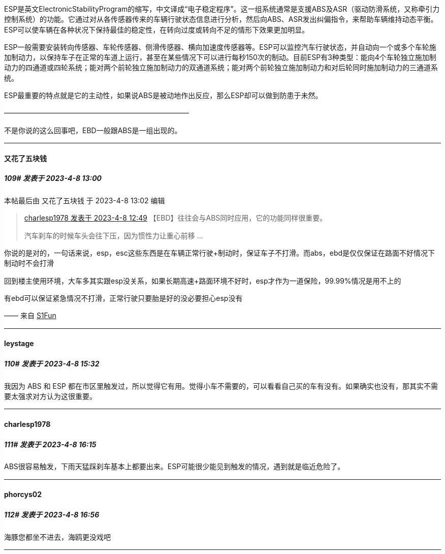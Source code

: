 ESP是英文ElectronicStabilityProgram的缩写，中文译成“电子稳定程序”。这一组系统通常是支援ABS及ASR（驱动防滑系统，又称牵引力控制系统）的功能。它通过对从各传感器传来的车辆行驶状态信息进行分析，然后向ABS、ASR发出纠偏指令，来帮助车辆维持动态平衡。ESP可以使车辆在各种状况下保持最佳的稳定性，在转向过度或转向不足的情形下效果更加明显。

ESP一般需要安装转向传感器、车轮传感器、侧滑传感器、横向加速度传感器等。ESP可以监控汽车行驶状态，并自动向一个或多个车轮施加制动力，以保持车子在正常的车道上运行，甚至在某些情况下可以进行每秒150次的制动。目前ESP有3种类型：能向4个车轮独立施加制动力的四通道或四轮系统；能对两个前轮独立施加制动力的双通道系统；能对两个前轮独立施加制动力和对后轮同时施加制动力的三通道系统。

ESP最重要的特点就是它的主动性，如果说ABS是被动地作出反应，那么ESP却可以做到防患于未然。

——————————————————————————

不是你说的这么回事吧，EBD一般跟ABS是一组出现的。


*****

####  又花了五块钱  
##### 109#       发表于 2023-4-8 13:00

 本帖最后由 又花了五块钱 于 2023-4-8 13:02 编辑 
<blockquote><a href="httphttps://bbs.saraba1st.com/2b/forum.php?mod=redirect&amp;goto=findpost&amp;pid=60373342&amp;ptid=2127780" target="_blank">charlesp1978 发表于 2023-4-8 12:49</a>
【EBD】往往会与ABS同时应用，它的功能同样很重要。

汽车刹车的时候车头会往下压，因为惯性力让重心前移 ...</blockquote>
你说的是对的，一句话来说，esp，esc这些东西是在车辆正常行驶+制动时，保证车子不打滑。而abs，ebd是仅仅保证在路面不好情况下制动时不会打滑

回到楼主使用环境，大车多其实跟esp没关系，如果长期高速+路面环境不好时，esp才作为一道保险，99.99%情况是用不上的

有ebd可以保证紧急情况不打滑，正常行驶只要胎是好的没必要担心esp没有

—— 来自 [S1Fun](https://s1fun.koalcat.com)


*****

####  leystage  
##### 110#       发表于 2023-4-8 15:32

我因为 ABS 和 ESP 都在市区里触发过，所以觉得它有用。觉得小车不需要的，可以看看自己买的车有没有。如果确实也没有，那其实不需要太强求对方认为这很重要。


*****

####  charlesp1978  
##### 111#       发表于 2023-4-8 16:15

ABS很容易触发，下雨天猛踩刹车基本上都要出来。ESP可能很少能见到触发的情况，遇到就是临近危险了。


*****

####  phorcys02  
##### 112#       发表于 2023-4-8 16:56

海豚您都坐不进去，海鸥更没戏吧


*****
